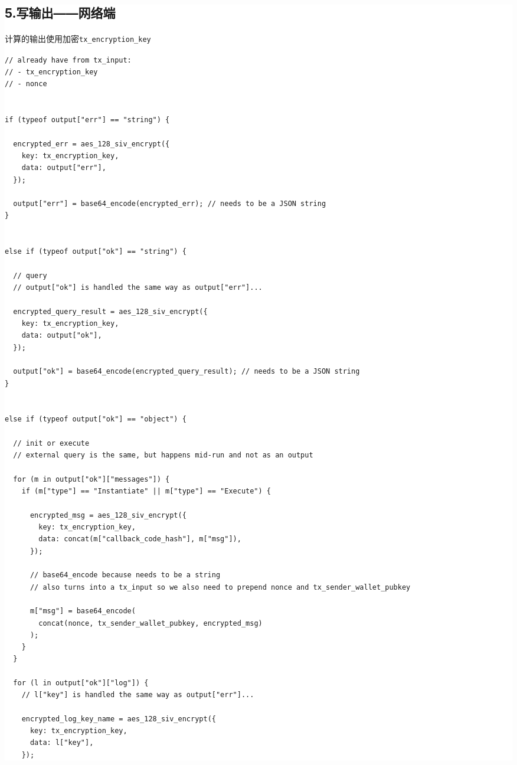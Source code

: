 ## 5.写输出——网络端

计算的输出使用加密`tx_encryption_key`

```
// already have from tx_input:
// - tx_encryption_key
// - nonce


if (typeof output["err"] == "string") {

  encrypted_err = aes_128_siv_encrypt({
    key: tx_encryption_key,
    data: output["err"],
  });
  
  output["err"] = base64_encode(encrypted_err); // needs to be a JSON string
} 


else if (typeof output["ok"] == "string") {

  // query
  // output["ok"] is handled the same way as output["err"]...
  
  encrypted_query_result = aes_128_siv_encrypt({
    key: tx_encryption_key,
    data: output["ok"],
  });
  
  output["ok"] = base64_encode(encrypted_query_result); // needs to be a JSON string
} 


else if (typeof output["ok"] == "object") {

  // init or execute
  // external query is the same, but happens mid-run and not as an output
  
  for (m in output["ok"]["messages"]) {
    if (m["type"] == "Instantiate" || m["type"] == "Execute") {
    
      encrypted_msg = aes_128_siv_encrypt({
        key: tx_encryption_key,
        data: concat(m["callback_code_hash"], m["msg"]),
      });

      // base64_encode because needs to be a string
      // also turns into a tx_input so we also need to prepend nonce and tx_sender_wallet_pubkey
      
      m["msg"] = base64_encode(
        concat(nonce, tx_sender_wallet_pubkey, encrypted_msg)
      );
    }
  }

  for (l in output["ok"]["log"]) {
    // l["key"] is handled the same way as output["err"]...
    
    encrypted_log_key_name = aes_128_siv_encrypt({
      key: tx_encryption_key,
      data: l["key"],
    });
```